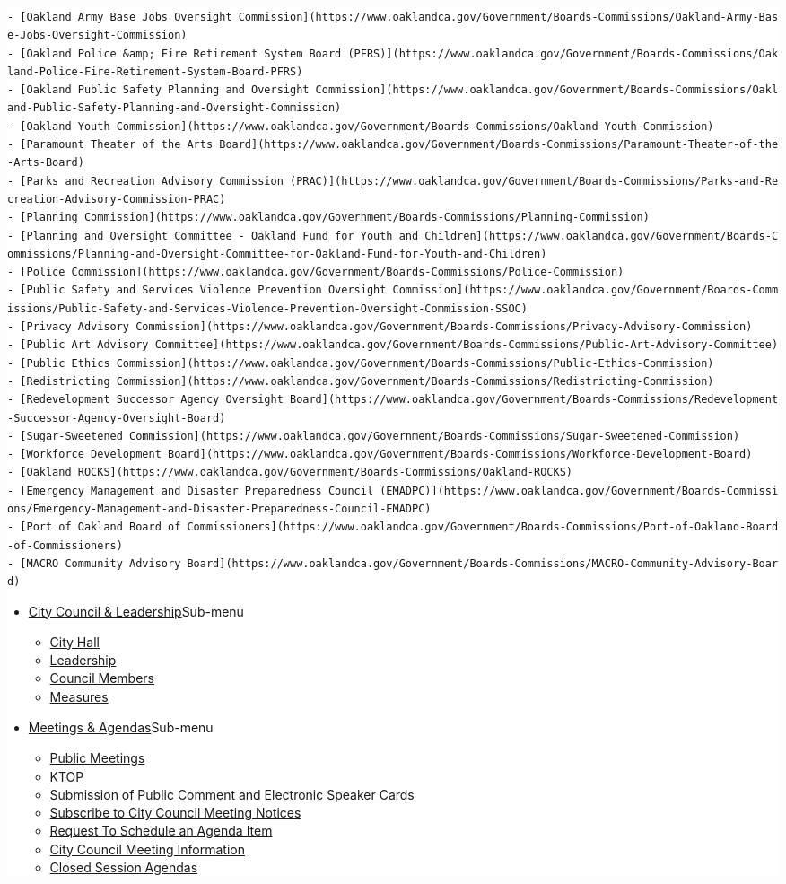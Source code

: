     - [Oakland Army Base Jobs Oversight Commission](https://www.oaklandca.gov/Government/Boards-Commissions/Oakland-Army-Base-Jobs-Oversight-Commission)
    - [Oakland Police &amp; Fire Retirement System Board (PFRS)](https://www.oaklandca.gov/Government/Boards-Commissions/Oakland-Police-Fire-Retirement-System-Board-PFRS)
    - [Oakland Public Safety Planning and Oversight Commission](https://www.oaklandca.gov/Government/Boards-Commissions/Oakland-Public-Safety-Planning-and-Oversight-Commission)
    - [Oakland Youth Commission](https://www.oaklandca.gov/Government/Boards-Commissions/Oakland-Youth-Commission)
    - [Paramount Theater of the Arts Board](https://www.oaklandca.gov/Government/Boards-Commissions/Paramount-Theater-of-the-Arts-Board)
    - [Parks and Recreation Advisory Commission (PRAC)](https://www.oaklandca.gov/Government/Boards-Commissions/Parks-and-Recreation-Advisory-Commission-PRAC)
    - [Planning Commission](https://www.oaklandca.gov/Government/Boards-Commissions/Planning-Commission)
    - [Planning and Oversight Committee - Oakland Fund for Youth and Children](https://www.oaklandca.gov/Government/Boards-Commissions/Planning-and-Oversight-Committee-for-Oakland-Fund-for-Youth-and-Children)
    - [Police Commission](https://www.oaklandca.gov/Government/Boards-Commissions/Police-Commission)
    - [Public Safety and Services Violence Prevention Oversight Commission](https://www.oaklandca.gov/Government/Boards-Commissions/Public-Safety-and-Services-Violence-Prevention-Oversight-Commission-SSOC)
    - [Privacy Advisory Commission](https://www.oaklandca.gov/Government/Boards-Commissions/Privacy-Advisory-Commission)
    - [Public Art Advisory Committee](https://www.oaklandca.gov/Government/Boards-Commissions/Public-Art-Advisory-Committee)
    - [Public Ethics Commission](https://www.oaklandca.gov/Government/Boards-Commissions/Public-Ethics-Commission)
    - [Redistricting Commission](https://www.oaklandca.gov/Government/Boards-Commissions/Redistricting-Commission)
    - [Redevelopment Successor Agency Oversight Board](https://www.oaklandca.gov/Government/Boards-Commissions/Redevelopment-Successor-Agency-Oversight-Board)
    - [Sugar-Sweetened Commission](https://www.oaklandca.gov/Government/Boards-Commissions/Sugar-Sweetened-Commission)
    - [Workforce Development Board](https://www.oaklandca.gov/Government/Boards-Commissions/Workforce-Development-Board)
    - [Oakland ROCKS](https://www.oaklandca.gov/Government/Boards-Commissions/Oakland-ROCKS)
    - [Emergency Management and Disaster Preparedness Council (EMADPC)](https://www.oaklandca.gov/Government/Boards-Commissions/Emergency-Management-and-Disaster-Preparedness-Council-EMADPC)
    - [Port of Oakland Board of Commissioners](https://www.oaklandca.gov/Government/Boards-Commissions/Port-of-Oakland-Board-of-Commissioners)
    - [MACRO Community Advisory Board](https://www.oaklandca.gov/Government/Boards-Commissions/MACRO-Community-Advisory-Board)
  - [City Council &amp; Leadership](https://www.oaklandca.gov/Government/City-Council-Leadership)Sub-menu
    
    - [City Hall](https://www.oaklandca.gov/Government/City-Council-Leadership/City-Hall)
    - [Leadership](https://www.oaklandca.gov/Government/City-Council-Leadership/Leadership)
    - [Council Members](https://www.oaklandca.gov/Government/City-Council-Leadership/Council-Members)
    - [Measures](https://www.oaklandca.gov/Government/City-Council-Leadership/Measures)
  - [Meetings &amp; Agendas](https://www.oaklandca.gov/Government/Meetings-Agendas)Sub-menu
    
    - [Public Meetings](https://www.oaklandca.gov/Government/Meetings-Agendas/Public-Meetings)
    - [KTOP](https://www.oaklandca.gov/Government/Meetings-Agendas/KTOP)
    - [Submission of Public Comment and Electronic Speaker Cards](https://www.oaklandca.gov/Government/Meetings-Agendas/Submission-of-Public-Comment-and-Electronic-Speaker-Cards)
    - [Subscribe to City Council Meeting Notices](https://www.oaklandca.gov/Government/Meetings-Agendas/Subscribe-to-City-Council-Meeting-Notices)
    - [Request To Schedule an Agenda Item](https://www.oaklandca.gov/Government/Meetings-Agendas/Request-To-Schedule-an-Agenda-Item)
    - [City Council Meeting Information](https://www.oaklandca.gov/Government/Meetings-Agendas/City-Council-Meeting-Information)
    - [Closed Session Agendas](https://www.oaklandca.gov/Government/Meetings-Agendas/Closed-Session-Agendas)